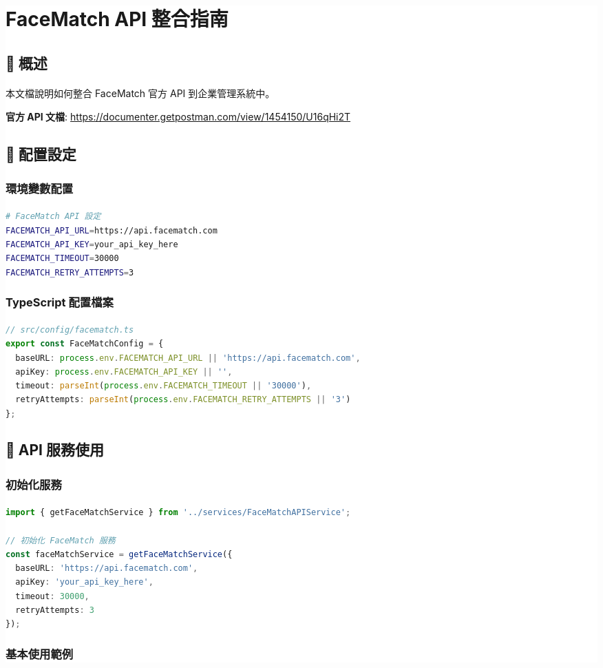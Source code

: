 # FaceMatch API 整合指南

## 📖 概述

本文檔說明如何整合 FaceMatch 官方 API 到企業管理系統中。

**官方 API 文檔**: https://documenter.getpostman.com/view/1454150/U16qHi2T

## 🔧 配置設定

### 環境變數配置

```bash
# FaceMatch API 設定
FACEMATCH_API_URL=https://api.facematch.com
FACEMATCH_API_KEY=your_api_key_here
FACEMATCH_TIMEOUT=30000
FACEMATCH_RETRY_ATTEMPTS=3
```

### TypeScript 配置檔案

```typescript
// src/config/facematch.ts
export const FaceMatchConfig = {
  baseURL: process.env.FACEMATCH_API_URL || 'https://api.facematch.com',
  apiKey: process.env.FACEMATCH_API_KEY || '',
  timeout: parseInt(process.env.FACEMATCH_TIMEOUT || '30000'),
  retryAttempts: parseInt(process.env.FACEMATCH_RETRY_ATTEMPTS || '3')
};
```

## 🚀 API 服務使用

### 初始化服務

```typescript
import { getFaceMatchService } from '../services/FaceMatchAPIService';

// 初始化 FaceMatch 服務
const faceMatchService = getFaceMatchService({
  baseURL: 'https://api.facematch.com',
  apiKey: 'your_api_key_here',
  timeout: 30000,
  retryAttempts: 3
});
```

### 基本使用範例
